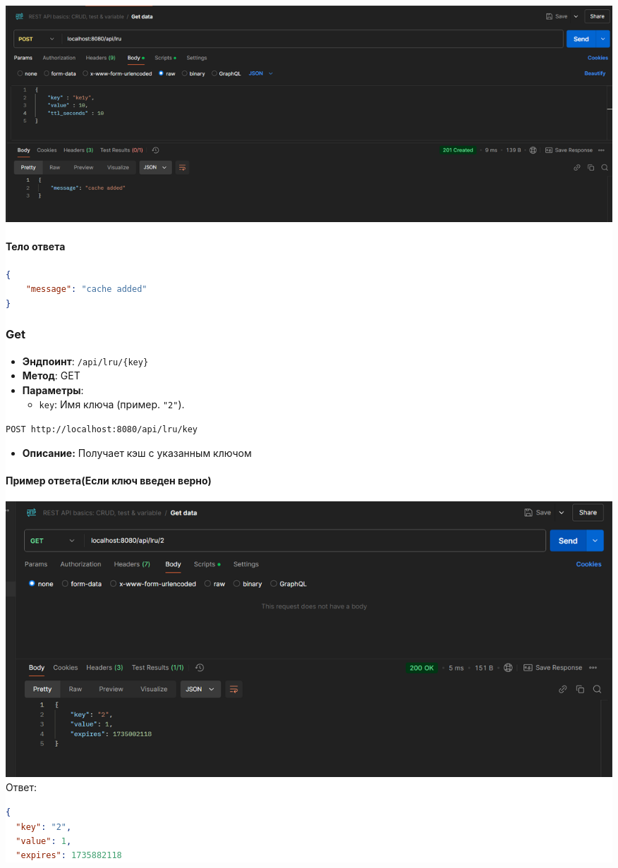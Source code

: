 ![img.png](assets/img.png)

#### Тело ответа
```json
{
    "message": "cache added"
}
```

### Get

- **Эндпоинт**: `/api/lru/{key}`
- **Метод**: GET
- **Параметры**:
    - `key`: Имя ключа (пример. `"2"`).
```
POST http://localhost:8080/api/lru/key
```
- **Описание:** Получает кэш с указанным ключом 


#### Пример ответа(Если ключ введен верно)
![img_1.png](assets/img_1.png)
Ответ:
```json
{
  "key": "2",
  "value": 1,
  "expires": 1735882118
```